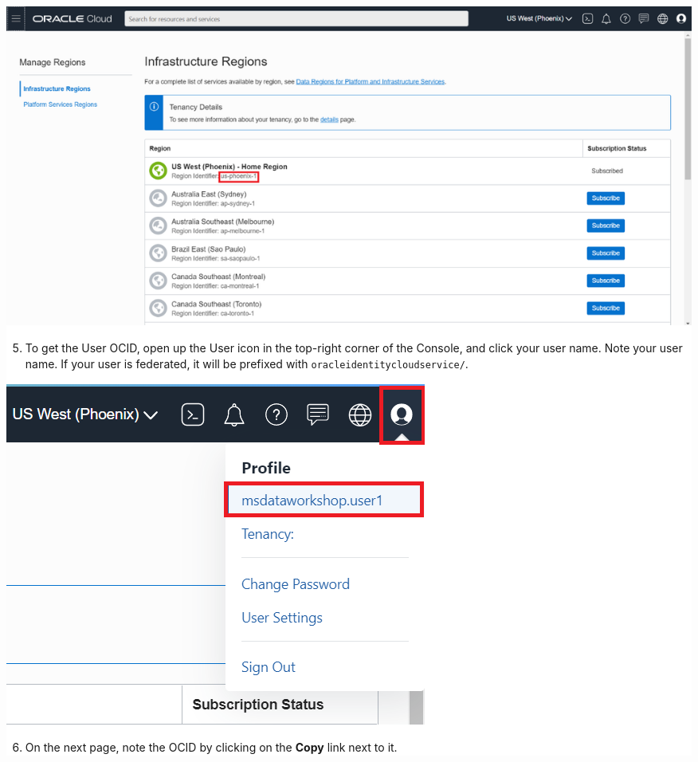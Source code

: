   ![](images/4-example-region-id.png " ")

5. To get the User OCID, open up the User icon in the top-right corner of the Console, and click your user name. Note your user name. If your user is federated, it will be prefixed with `oracleidentitycloudservice/`.

  ![](images/5-get-user-ocid.png " ")

6. On the next page, note the OCID by clicking on the **Copy** link next to it.
